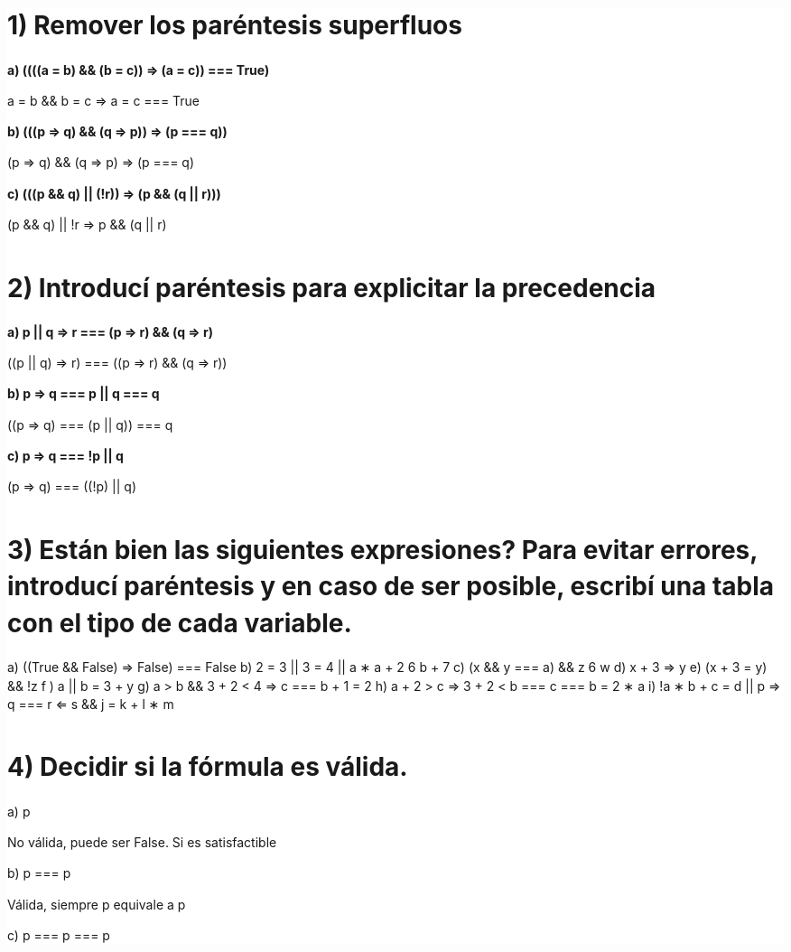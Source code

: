 # 1) Remover los paréntesis superfluos

**a) ((((a = b) && (b = c)) => (a = c)) === True)**

a = b && b = c => a = c === True

**b) (((p => q) && (q => p)) => (p === q))**

(p => q) && (q => p) => (p === q)

**c) (((p && q) || (!r)) => (p && (q || r)))**

(p && q) || !r => p && (q || r)

# 2) Introducí paréntesis para explicitar la precedencia

**a) p || q => r === (p => r) && (q => r)**

((p || q) => r) === ((p => r) && (q => r))

**b) p => q === p || q === q**

((p => q) === (p || q)) === q

**c) p => q === !p || q**

(p => q) === ((!p) || q)


# 3) Están bien las siguientes expresiones? Para evitar errores, introducí paréntesis y en caso de ser posible, escribí una tabla con el tipo de cada variable.

a) ((True && False) => False) === False
b) 2 = 3 || 3 = 4 || a ∗ a + 2 6 b + 7
c) (x && y === a) && z 6 w
d) x + 3 => y
e) (x + 3 = y) && !z
f ) a || b = 3 + y
g) a > b && 3 + 2 < 4 => c === b + 1 = 2
h) a + 2 > c => 3 + 2 < b === c === b = 2 ∗ a
i) !a ∗ b + c = d || p => q === r ⇐ s && j = k + l ∗ m

# 4) Decidir si la fórmula es válida. 

a) p 

No válida, puede ser False. Si es satisfactible

b) p === p

Válida, siempre p equivale a p

c) p === p === p
